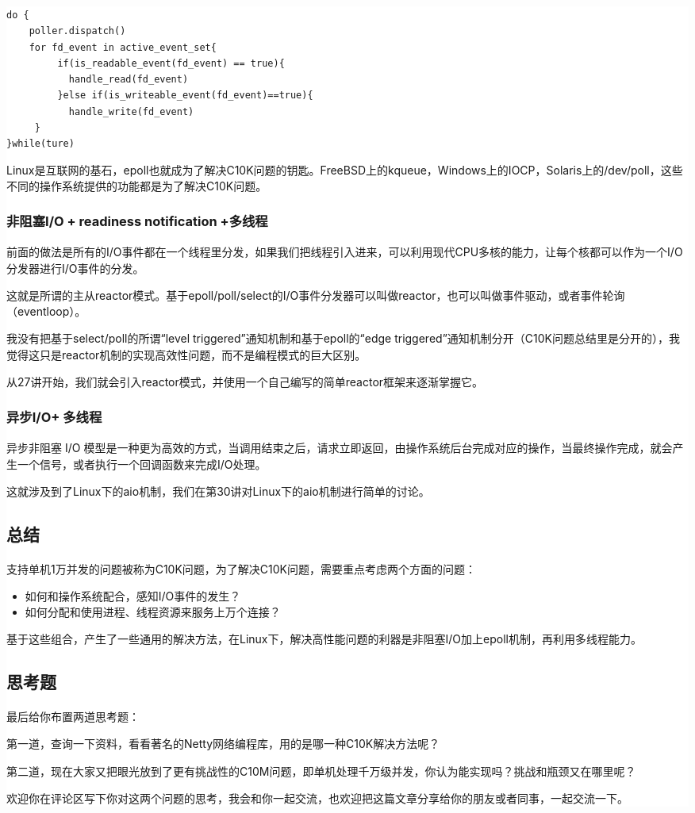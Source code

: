 ```
do {
    poller.dispatch()
    for fd_event in active_event_set{
         if(is_readable_event(fd_event) == true){
           handle_read(fd_event)
         }else if(is_writeable_event(fd_event)==true){
           handle_write(fd_event)
     }
}while(ture)

```

Linux是互联网的基石，epoll也就成为了解决C10K问题的钥匙。FreeBSD上的kqueue，Windows上的IOCP，Solaris上的/dev/poll，这些不同的操作系统提供的功能都是为了解决C10K问题。

### 非阻塞I/O + readiness notification +多线程

前面的做法是所有的I/O事件都在一个线程里分发，如果我们把线程引入进来，可以利用现代CPU多核的能力，让每个核都可以作为一个I/O分发器进行I/O事件的分发。

这就是所谓的主从reactor模式。基于epoll/poll/select的I/O事件分发器可以叫做reactor，也可以叫做事件驱动，或者事件轮询（eventloop）。

我没有把基于select/poll的所谓“level triggered”通知机制和基于epoll的“edge triggered”通知机制分开（C10K问题总结里是分开的），我觉得这只是reactor机制的实现高效性问题，而不是编程模式的巨大区别。

从27讲开始，我们就会引入reactor模式，并使用一个自己编写的简单reactor框架来逐渐掌握它。

### 异步I/O+ 多线程

异步非阻塞 I/O 模型是一种更为高效的方式，当调用结束之后，请求立即返回，由操作系统后台完成对应的操作，当最终操作完成，就会产生一个信号，或者执行一个回调函数来完成I/O处理。

这就涉及到了Linux下的aio机制，我们在第30讲对Linux下的aio机制进行简单的讨论。

## 总结

支持单机1万并发的问题被称为C10K问题，为了解决C10K问题，需要重点考虑两个方面的问题：

- 如何和操作系统配合，感知I/O事件的发生？
- 如何分配和使用进程、线程资源来服务上万个连接？

基于这些组合，产生了一些通用的解决方法，在Linux下，解决高性能问题的利器是非阻塞I/O加上epoll机制，再利用多线程能力。

## 思考题

最后给你布置两道思考题：

第一道，查询一下资料，看看著名的Netty网络编程库，用的是哪一种C10K解决方法呢？

第二道，现在大家又把眼光放到了更有挑战性的C10M问题，即单机处理千万级并发，你认为能实现吗？挑战和瓶颈又在哪里呢？

欢迎你在评论区写下你对这两个问题的思考，我会和你一起交流，也欢迎把这篇文章分享给你的朋友或者同事，一起交流一下。